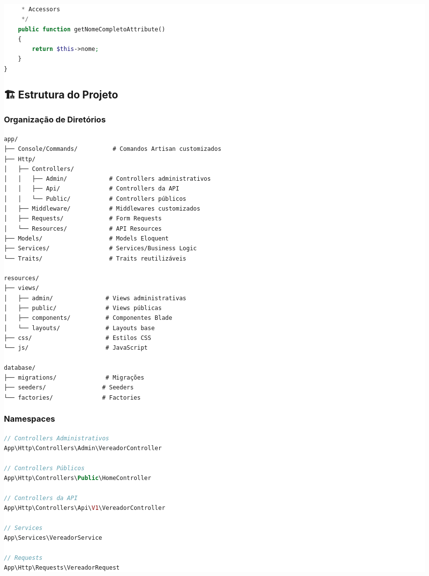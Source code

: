 ```php
     * Accessors
     */
    public function getNomeCompletoAttribute()
    {
        return $this->nome;
    }
}
```

## 🏗️ Estrutura do Projeto

### Organização de Diretórios
```
app/
├── Console/Commands/          # Comandos Artisan customizados
├── Http/
│   ├── Controllers/
│   │   ├── Admin/            # Controllers administrativos
│   │   ├── Api/              # Controllers da API
│   │   └── Public/           # Controllers públicos
│   ├── Middleware/           # Middlewares customizados
│   ├── Requests/             # Form Requests
│   └── Resources/            # API Resources
├── Models/                   # Models Eloquent
├── Services/                 # Services/Business Logic
└── Traits/                   # Traits reutilizáveis

resources/
├── views/
│   ├── admin/               # Views administrativas
│   ├── public/              # Views públicas
│   ├── components/          # Componentes Blade
│   └── layouts/             # Layouts base
├── css/                     # Estilos CSS
└── js/                      # JavaScript

database/
├── migrations/              # Migrações
├── seeders/                # Seeders
└── factories/              # Factories
```

### Namespaces
```php
// Controllers Administrativos
App\Http\Controllers\Admin\VereadorController

// Controllers Públicos
App\Http\Controllers\Public\HomeController

// Controllers da API
App\Http\Controllers\Api\V1\VereadorController

// Services
App\Services\VereadorService

// Requests
App\Http\Requests\VereadorRequest
```
